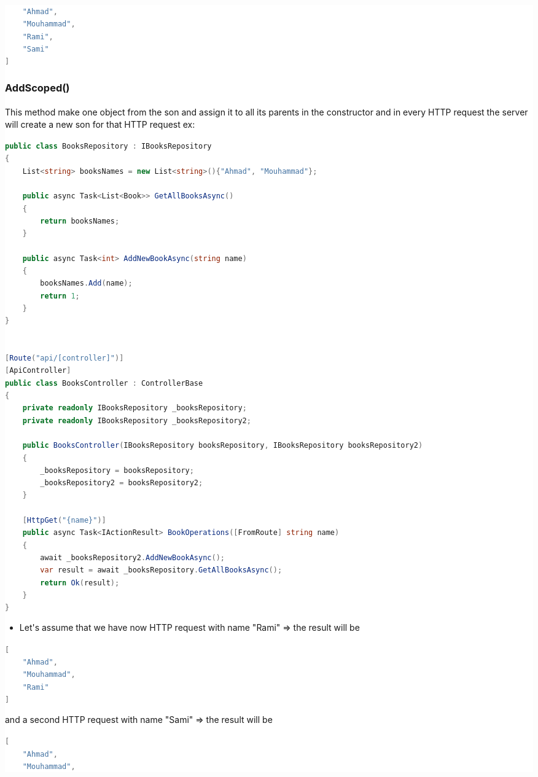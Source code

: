 ```csharp
    "Ahmad",
    "Mouhammad",
    "Rami",
    "Sami"
]
```

### AddScoped()
This method make one object from the son and assign it to all its parents in the constructor and in every HTTP request the server will create a new son for that HTTP request
ex:
```csharp
public class BooksRepository : IBooksRepository
{
    List<string> booksNames = new List<string>(){"Ahmad", "Mouhammad"};
    
    public async Task<List<Book>> GetAllBooksAsync() 
    {    
        return booksNames;
    }

    public async Task<int> AddNewBookAsync(string name) 
    {    
        booksNames.Add(name);
        return 1;
    }
}


[Route("api/[controller]")]
[ApiController]
public class BooksController : ControllerBase
{
    private readonly IBooksRepository _booksRepository;
    private readonly IBooksRepository _booksRepository2;

    public BooksController(IBooksRepository booksRepository, IBooksRepository booksRepository2)
    {
        _booksRepository = booksRepository;
        _booksRepository2 = booksRepository2;
    }

    [HttpGet("{name}")]
    public async Task<IActionResult> BookOperations([FromRoute] string name)
    {
        await _booksRepository2.AddNewBookAsync();
        var result = await _booksRepository.GetAllBooksAsync();
        return Ok(result);
    }
}
```
* Let's assume that we have now HTTP request with name "Rami" => the result will be
```csharp
[
    "Ahmad",
    "Mouhammad",
    "Rami"
]
```
and a second HTTP request with name "Sami" => the result will be
```csharp
[
    "Ahmad",
    "Mouhammad",
```